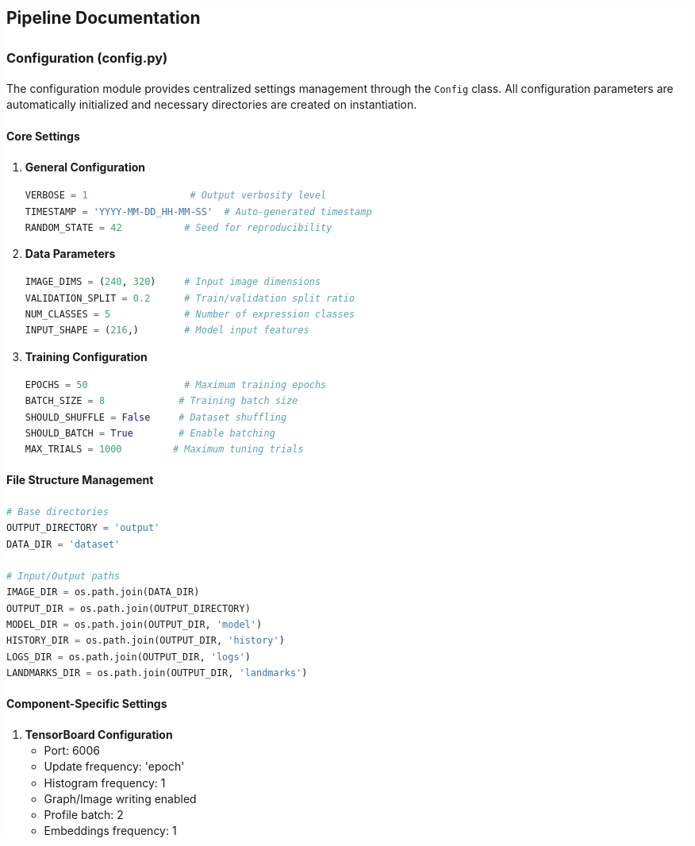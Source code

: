 ## Pipeline Documentation

### Configuration (config.py)

The configuration module provides centralized settings management through the `Config` class. All configuration parameters are automatically initialized and necessary directories are created on instantiation.

#### Core Settings

1. **General Configuration**
   ```python
   VERBOSE = 1                  # Output verbosity level
   TIMESTAMP = 'YYYY-MM-DD_HH-MM-SS'  # Auto-generated timestamp
   RANDOM_STATE = 42           # Seed for reproducibility
   ```

2. **Data Parameters**
   ```python
   IMAGE_DIMS = (240, 320)     # Input image dimensions
   VALIDATION_SPLIT = 0.2      # Train/validation split ratio
   NUM_CLASSES = 5             # Number of expression classes
   INPUT_SHAPE = (216,)        # Model input features
   ```

3. **Training Configuration**
   ```python
   EPOCHS = 50                 # Maximum training epochs
   BATCH_SIZE = 8             # Training batch size
   SHOULD_SHUFFLE = False     # Dataset shuffling
   SHOULD_BATCH = True        # Enable batching
   MAX_TRIALS = 1000         # Maximum tuning trials
   ```

#### File Structure Management
```python
# Base directories
OUTPUT_DIRECTORY = 'output'
DATA_DIR = 'dataset'

# Input/Output paths
IMAGE_DIR = os.path.join(DATA_DIR)
OUTPUT_DIR = os.path.join(OUTPUT_DIRECTORY)
MODEL_DIR = os.path.join(OUTPUT_DIR, 'model')
HISTORY_DIR = os.path.join(OUTPUT_DIR, 'history')
LOGS_DIR = os.path.join(OUTPUT_DIR, 'logs')
LANDMARKS_DIR = os.path.join(OUTPUT_DIR, 'landmarks')
```

#### Component-Specific Settings

1. **TensorBoard Configuration**
   - Port: 6006
   - Update frequency: 'epoch'
   - Histogram frequency: 1
   - Graph/Image writing enabled
   - Profile batch: 2
   - Embeddings frequency: 1
